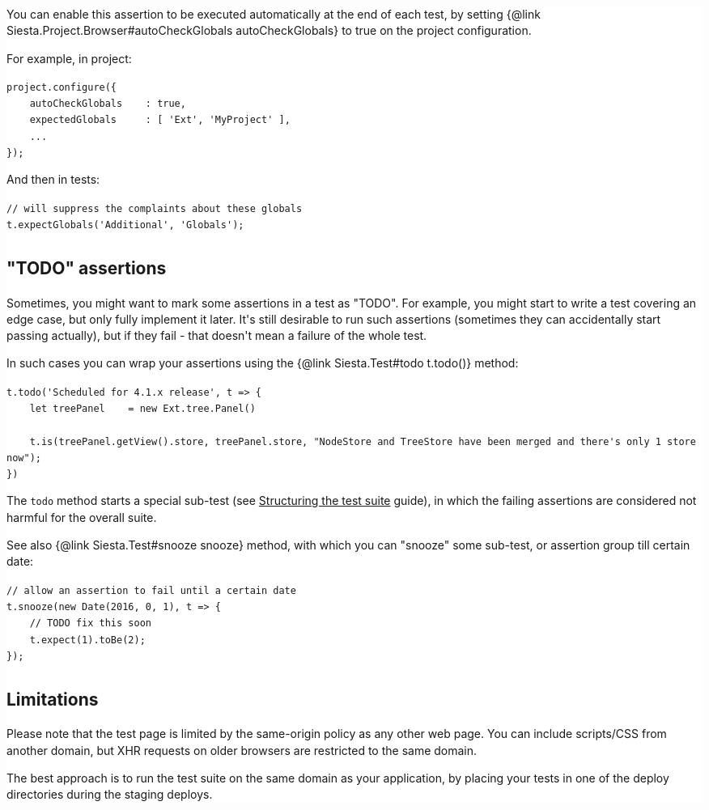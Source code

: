 You can enable this assertion to be executed automatically at the end of each test, by setting {@link Siesta.Project.Browser#autoCheckGlobals autoCheckGlobals} 
to true on the project configuration.

For example, in project:

    project.configure({
        autoCheckGlobals    : true,
        expectedGlobals     : [ 'Ext', 'MyProject' ],
        ...
    });

And then in tests:

    // will suppress the complaints about these globals
    t.expectGlobals('Additional', 'Globals');


"TODO" assertions
---------

Sometimes, you might want to mark some assertions in a test as "TODO". For example, you might start to write a test covering an edge case,
but only fully implement it later. It's still desirable to run such assertions (sometimes they can accidentally start passing actually), 
but if they fail - that doesn't mean a failure of the whole test.

In such cases you can wrap your assertions using the {@link Siesta.Test#todo t.todo()} method:

    t.todo('Scheduled for 4.1.x release', t => {
        let treePanel    = new Ext.tree.Panel()
    
        t.is(treePanel.getView().store, treePanel.store, "NodeStore and TreeStore have been merged and there's only 1 store now");
    })
    
The `todo` method starts a special sub-test (see <a href="#!/guide/structuring_test_suite">Structuring the test suite</a> guide), in which
the failing assertions are considered not harmful for the overall suite.
    
See also {@link Siesta.Test#snooze snooze} method, with which you can "snooze" some sub-test, or assertion group till certain date:

    // allow an assertion to fail until a certain date
    t.snooze(new Date(2016, 0, 1), t => {
        // TODO fix this soon
        t.expect(1).toBe(2);
    });



Limitations 
-----------

Please note that the test page is limited by the same-origin policy as any other web page. You can include scripts/CSS from another domain, 
but XHR requests on older browsers are restricted to the same domain. 

The best approach is to run the test suite on the same domain as your application, by placing your tests in one of the deploy directories
during the staging deploys. 
